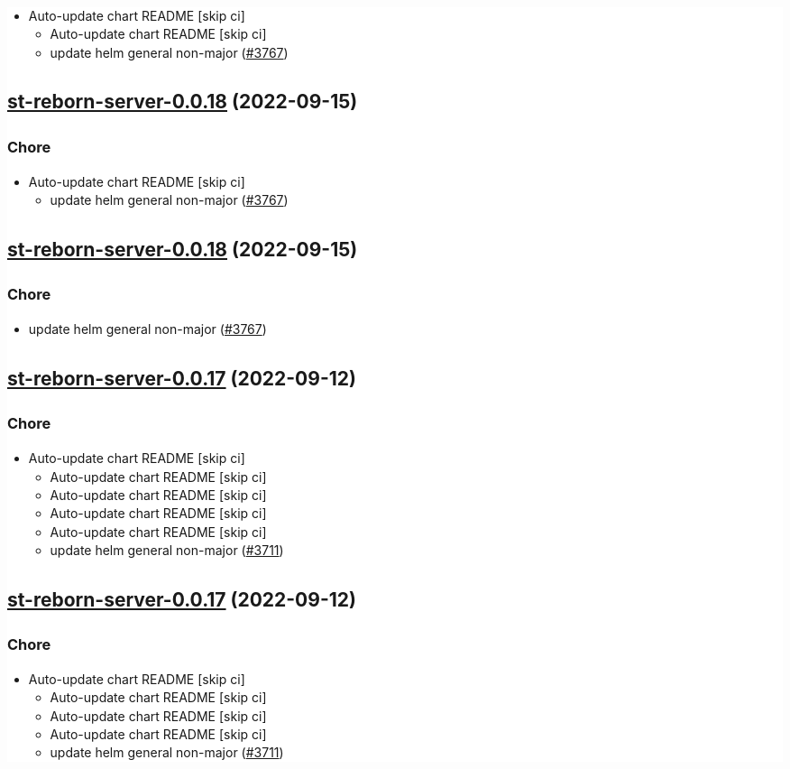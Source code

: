 - Auto-update chart README [skip ci]
  - Auto-update chart README [skip ci]
  - update helm general non-major ([#3767](https://github.com/truecharts/charts/issues/3767))




## [st-reborn-server-0.0.18](https://github.com/truecharts/charts/compare/st-reborn-server-0.0.17...st-reborn-server-0.0.18) (2022-09-15)

### Chore

- Auto-update chart README [skip ci]
  - update helm general non-major ([#3767](https://github.com/truecharts/charts/issues/3767))




## [st-reborn-server-0.0.18](https://github.com/truecharts/charts/compare/st-reborn-server-0.0.17...st-reborn-server-0.0.18) (2022-09-15)

### Chore

- update helm general non-major ([#3767](https://github.com/truecharts/charts/issues/3767))




## [st-reborn-server-0.0.17](https://github.com/truecharts/charts/compare/st-reborn-server-0.0.16...st-reborn-server-0.0.17) (2022-09-12)

### Chore

- Auto-update chart README [skip ci]
  - Auto-update chart README [skip ci]
  - Auto-update chart README [skip ci]
  - Auto-update chart README [skip ci]
  - Auto-update chart README [skip ci]
  - update helm general non-major ([#3711](https://github.com/truecharts/charts/issues/3711))




## [st-reborn-server-0.0.17](https://github.com/truecharts/charts/compare/st-reborn-server-0.0.16...st-reborn-server-0.0.17) (2022-09-12)

### Chore

- Auto-update chart README [skip ci]
  - Auto-update chart README [skip ci]
  - Auto-update chart README [skip ci]
  - Auto-update chart README [skip ci]
  - update helm general non-major ([#3711](https://github.com/truecharts/charts/issues/3711))
